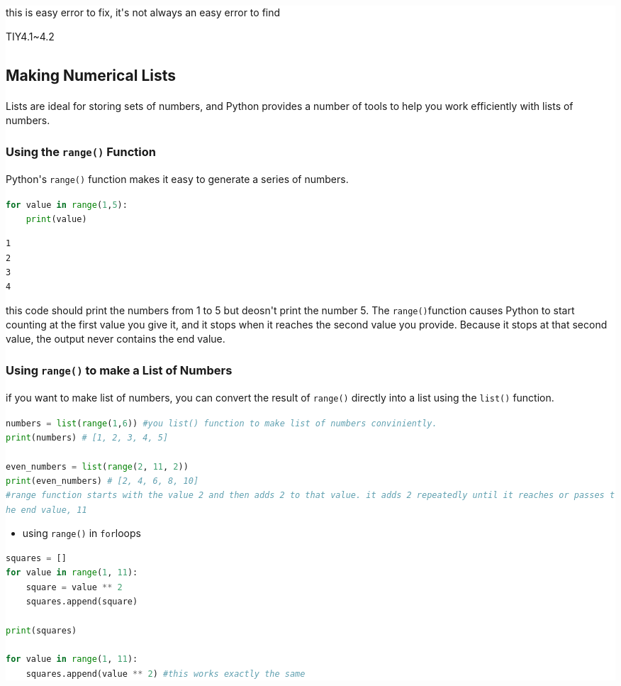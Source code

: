   this is easy error to fix, it's not always an easy error to find

TIY4.1~4.2

## Making Numerical Lists

Lists are ideal for storing  sets of numbers, and Python provides a number of tools to help you work efficiently with lists of numbers.



### Using the `range()` Function

Python's `range()` function makes it easy to generate a series of numbers.

```python
for value in range(1,5):
    print(value)
```

```bash
1
2
3
4
```

this code should print the numbers from 1 to 5 but deosn't print the number 5.  The `range()`function causes Python to start counting at the first value you give it, and it stops when it reaches the second value you provide. Because it stops at that second value, the output never contains the end value.

### Using `range()` to make a List of Numbers

if you want to make list of numbers, you can convert the result of `range()` directly into a list using the `list()` function.

```python
numbers = list(range(1,6)) #you list() function to make list of numbers conviniently.
print(numbers) # [1, 2, 3, 4, 5]

even_numbers = list(range(2, 11, 2))
print(even_numbers) # [2, 4, 6, 8, 10]
#range function starts with the value 2 and then adds 2 to that value. it adds 2 repeatedly until it reaches or passes the end value, 11
```

 

- using `range()` in `for`loops

```python
squares = []
for value in range(1, 11):
    square = value ** 2
    squares.append(square)
    
print(squares)

for value in range(1, 11):
    squares.append(value ** 2) #this works exactly the same 
```
